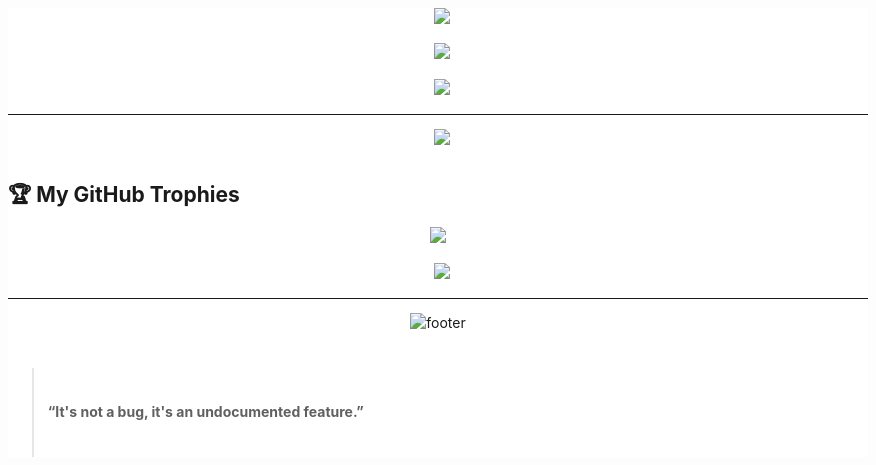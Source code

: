 <div align="center">
  <img src="https://github-readme-streak-stats.herokuapp.com/?user=SKYLIENTRIA&theme=dracula&hide_border=true&border_color=FFA500**&cache_buster=20250929_9**" height="165"/>
</div>

<p align="center">
  <img src="https://img.shields.io/github/stars/SKYLIENTRIA?affiliations=OWNER%2CCOLLABORATOR&label=Total%20Stars&logo=github&color=FF69B4&style=for-the-badge"/>
</p>

<p align="center">
  <img src="https://capsule-render.vercel.app/api?type=waving&color=0:FFA500,50:9ACD32,100:00BFFF&height=100&section=footer" width="100%" />
</p>

---

<p align="center">
  <img src="https://capsule-render.vercel.app/api?type=waving&color=0:FF69B4,50:FFA500,100:9ACD32&height=80&section=header" width="100%" />
</p>

## 🏆 My GitHub Trophies

<div align="center">
<img src="https://github-profile-trophy.vercel.app?username=SKYLIENTRIA&theme=dracula&column=-1&row=1&margin-w=8&margin-h=8&no-bg=false&no-frame=false"/>
</div>

<p align="center">
  <img src="https://capsule-render.vercel.app/api?type=waving&color=0:00BFFF,50:FF69B4,100:FFA500&height=80&section=footer" width="100%" />
</p>

---

<p align="center">
  <img src="https://capsule-render.vercel.app/api?type=waving&color=0:9ACD32,50:00BFFF,100:FF69B4&height=150&section=footer&fontColor=fff&text=Happy%20Coding!%20%F0%9F%92%A1&fontSize=30" width="100%" alt="footer"/>
  <br/>
  <blockquote>
    <p><strong>“It's not a bug, it's an undocumented feature.”</strong></p>
  </blockquote>
</p>
